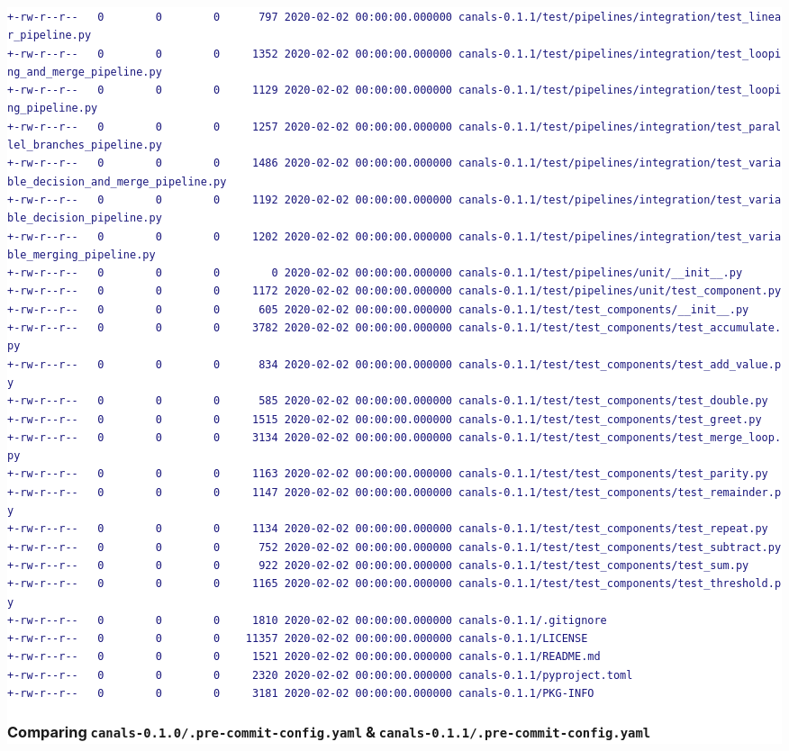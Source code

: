 ```diff
+-rw-r--r--   0        0        0      797 2020-02-02 00:00:00.000000 canals-0.1.1/test/pipelines/integration/test_linear_pipeline.py
+-rw-r--r--   0        0        0     1352 2020-02-02 00:00:00.000000 canals-0.1.1/test/pipelines/integration/test_looping_and_merge_pipeline.py
+-rw-r--r--   0        0        0     1129 2020-02-02 00:00:00.000000 canals-0.1.1/test/pipelines/integration/test_looping_pipeline.py
+-rw-r--r--   0        0        0     1257 2020-02-02 00:00:00.000000 canals-0.1.1/test/pipelines/integration/test_parallel_branches_pipeline.py
+-rw-r--r--   0        0        0     1486 2020-02-02 00:00:00.000000 canals-0.1.1/test/pipelines/integration/test_variable_decision_and_merge_pipeline.py
+-rw-r--r--   0        0        0     1192 2020-02-02 00:00:00.000000 canals-0.1.1/test/pipelines/integration/test_variable_decision_pipeline.py
+-rw-r--r--   0        0        0     1202 2020-02-02 00:00:00.000000 canals-0.1.1/test/pipelines/integration/test_variable_merging_pipeline.py
+-rw-r--r--   0        0        0        0 2020-02-02 00:00:00.000000 canals-0.1.1/test/pipelines/unit/__init__.py
+-rw-r--r--   0        0        0     1172 2020-02-02 00:00:00.000000 canals-0.1.1/test/pipelines/unit/test_component.py
+-rw-r--r--   0        0        0      605 2020-02-02 00:00:00.000000 canals-0.1.1/test/test_components/__init__.py
+-rw-r--r--   0        0        0     3782 2020-02-02 00:00:00.000000 canals-0.1.1/test/test_components/test_accumulate.py
+-rw-r--r--   0        0        0      834 2020-02-02 00:00:00.000000 canals-0.1.1/test/test_components/test_add_value.py
+-rw-r--r--   0        0        0      585 2020-02-02 00:00:00.000000 canals-0.1.1/test/test_components/test_double.py
+-rw-r--r--   0        0        0     1515 2020-02-02 00:00:00.000000 canals-0.1.1/test/test_components/test_greet.py
+-rw-r--r--   0        0        0     3134 2020-02-02 00:00:00.000000 canals-0.1.1/test/test_components/test_merge_loop.py
+-rw-r--r--   0        0        0     1163 2020-02-02 00:00:00.000000 canals-0.1.1/test/test_components/test_parity.py
+-rw-r--r--   0        0        0     1147 2020-02-02 00:00:00.000000 canals-0.1.1/test/test_components/test_remainder.py
+-rw-r--r--   0        0        0     1134 2020-02-02 00:00:00.000000 canals-0.1.1/test/test_components/test_repeat.py
+-rw-r--r--   0        0        0      752 2020-02-02 00:00:00.000000 canals-0.1.1/test/test_components/test_subtract.py
+-rw-r--r--   0        0        0      922 2020-02-02 00:00:00.000000 canals-0.1.1/test/test_components/test_sum.py
+-rw-r--r--   0        0        0     1165 2020-02-02 00:00:00.000000 canals-0.1.1/test/test_components/test_threshold.py
+-rw-r--r--   0        0        0     1810 2020-02-02 00:00:00.000000 canals-0.1.1/.gitignore
+-rw-r--r--   0        0        0    11357 2020-02-02 00:00:00.000000 canals-0.1.1/LICENSE
+-rw-r--r--   0        0        0     1521 2020-02-02 00:00:00.000000 canals-0.1.1/README.md
+-rw-r--r--   0        0        0     2320 2020-02-02 00:00:00.000000 canals-0.1.1/pyproject.toml
+-rw-r--r--   0        0        0     3181 2020-02-02 00:00:00.000000 canals-0.1.1/PKG-INFO
```

### Comparing `canals-0.1.0/.pre-commit-config.yaml` & `canals-0.1.1/.pre-commit-config.yaml`
